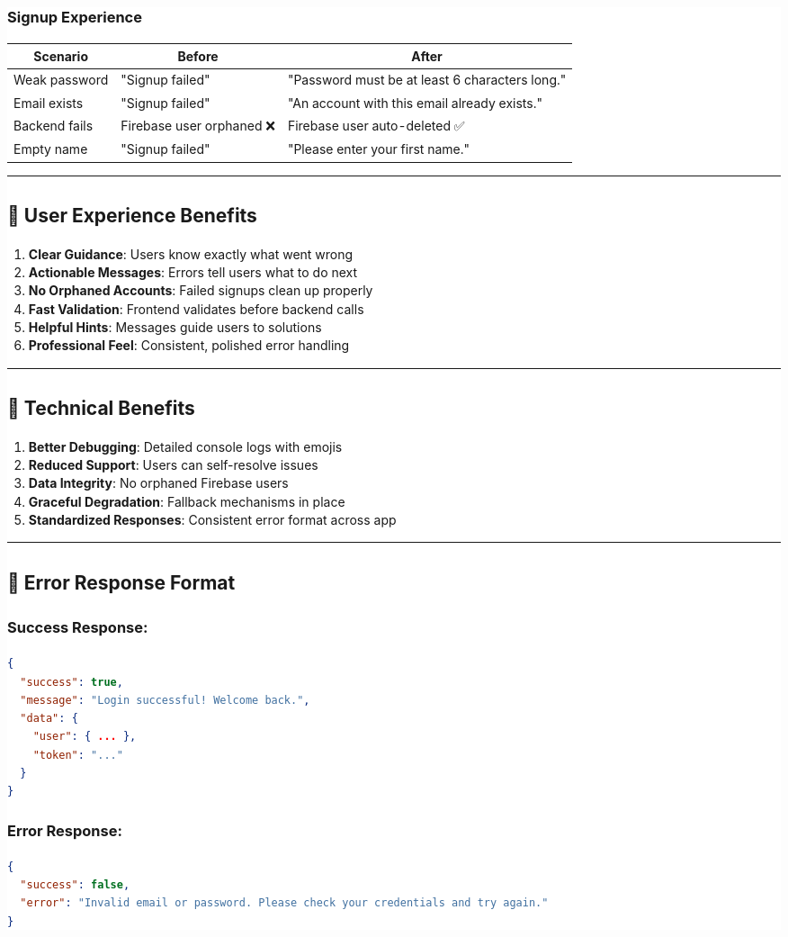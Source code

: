 ### **Signup Experience**

| Scenario | Before | After |
|---|---|---|
| Weak password | "Signup failed" | "Password must be at least 6 characters long." |
| Email exists | "Signup failed" | "An account with this email already exists." |
| Backend fails | Firebase user orphaned ❌ | Firebase user auto-deleted ✅ |
| Empty name | "Signup failed" | "Please enter your first name." |

---

## 🎯 User Experience Benefits

1. **Clear Guidance**: Users know exactly what went wrong
2. **Actionable Messages**: Errors tell users what to do next
3. **No Orphaned Accounts**: Failed signups clean up properly
4. **Fast Validation**: Frontend validates before backend calls
5. **Helpful Hints**: Messages guide users to solutions
6. **Professional Feel**: Consistent, polished error handling

---

## 🔧 Technical Benefits

1. **Better Debugging**: Detailed console logs with emojis
2. **Reduced Support**: Users can self-resolve issues
3. **Data Integrity**: No orphaned Firebase users
4. **Graceful Degradation**: Fallback mechanisms in place
5. **Standardized Responses**: Consistent error format across app

---

## 📝 Error Response Format

### **Success Response**:
```json
{
  "success": true,
  "message": "Login successful! Welcome back.",
  "data": {
    "user": { ... },
    "token": "..."
  }
}
```

### **Error Response**:
```json
{
  "success": false,
  "error": "Invalid email or password. Please check your credentials and try again."
}
```
